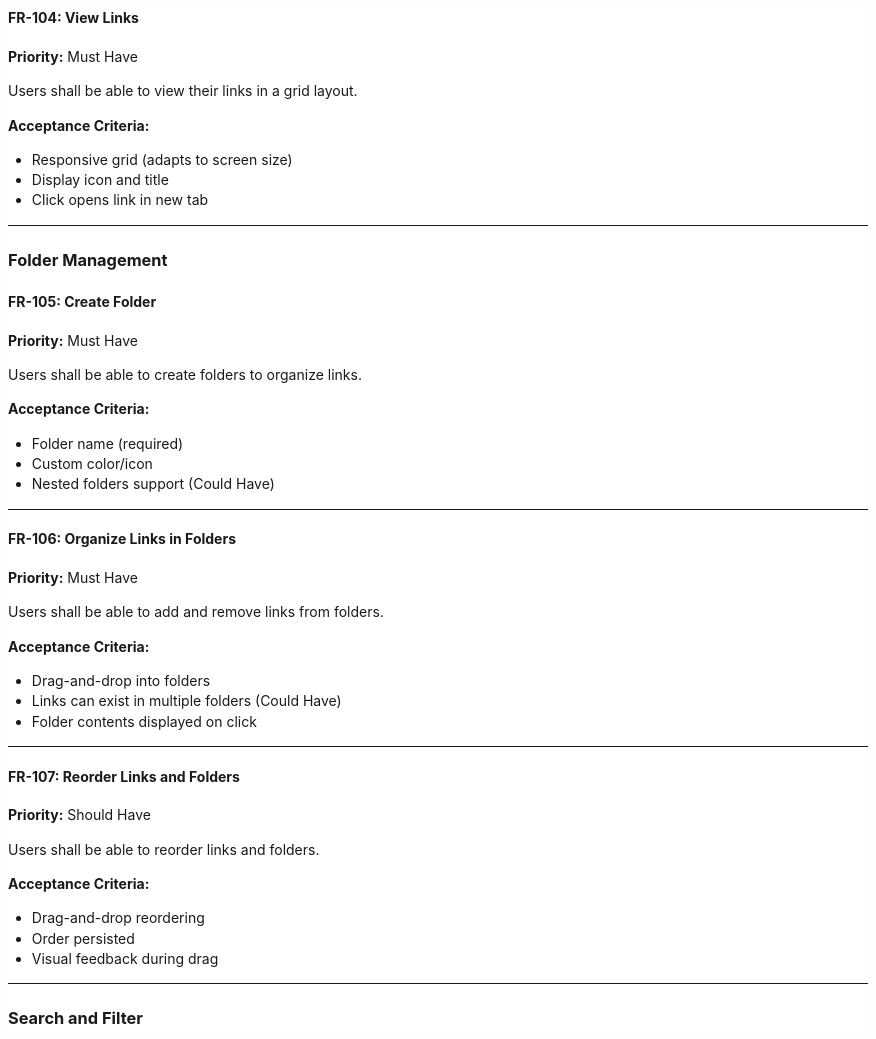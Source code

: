 
#### FR-104: View Links

**Priority:** Must Have

Users shall be able to view their links in a grid layout.

**Acceptance Criteria:**

- Responsive grid (adapts to screen size)
- Display icon and title
- Click opens link in new tab

---

### Folder Management

#### FR-105: Create Folder

**Priority:** Must Have

Users shall be able to create folders to organize links.

**Acceptance Criteria:**

- Folder name (required)
- Custom color/icon
- Nested folders support (Could Have)

---

#### FR-106: Organize Links in Folders

**Priority:** Must Have

Users shall be able to add and remove links from folders.

**Acceptance Criteria:**

- Drag-and-drop into folders
- Links can exist in multiple folders (Could Have)
- Folder contents displayed on click

---

#### FR-107: Reorder Links and Folders

**Priority:** Should Have

Users shall be able to reorder links and folders.

**Acceptance Criteria:**

- Drag-and-drop reordering
- Order persisted
- Visual feedback during drag

---

### Search and Filter
